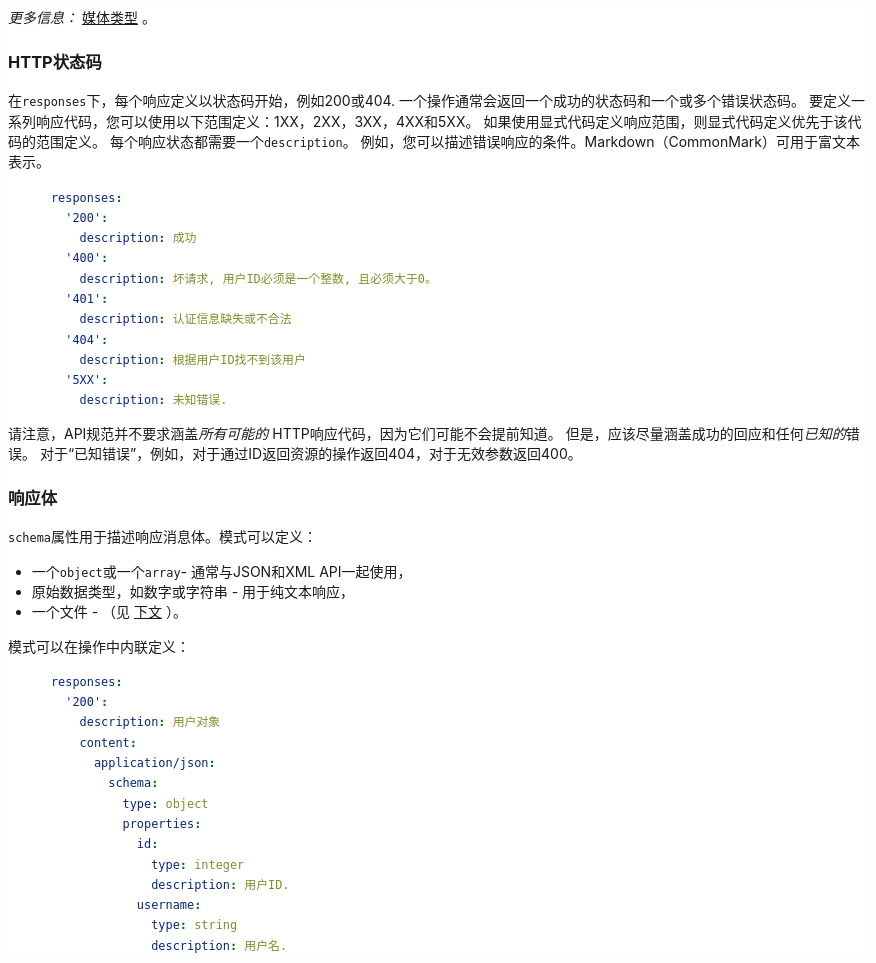 *更多信息：* [媒体类型](https://www.breakyizhan.com/swagger/2819.html) 。

### HTTP状态码

在`responses`下，每个响应定义以状态码开始，例如200或404.
一个操作通常会返回一个成功的状态码和一个或多个错误状态码。
要定义一系列响应代码，您可以使用以下范围定义：1XX，2XX，3XX，4XX和5XX。
如果使用显式代码定义响应范围，则显式代码定义优先于该代码的范围定义。
每个响应状态都需要一个`description`。
例如，您可以描述错误响应的条件。Markdown（CommonMark）可用于富文本表示。

```yaml
      responses:
        '200':
          description: 成功
        '400':
          description: 坏请求, 用户ID必须是一个整数, 且必须大于0。
        '401':
          description: 认证信息缺失或不合法
        '404':
          description: 根据用户ID找不到该用户
        '5XX':
          description: 未知错误.
```

请注意，API规范并不要求涵盖*所有可能的* HTTP响应代码，因为它们可能不会提前知道。
但是，应该尽量涵盖成功的回应和任何*已知的*错误。
对于“已知错误”，例如，对于通过ID返回资源的操作返回404，对于无效参数返回400。

### 响应体

`schema`属性用于描述响应消息体。模式可以定义：

- 一个`object`或一个`array`- 通常与JSON和XML API一起使用，
- 原始数据类型，如数字或字符串 - 用于纯文本响应，
- 一个文件 - （见 [下文](https://swagger.io/docs/specification/describing-responses/#response-that-returns-a-file) ）。

模式可以在操作中内联定义：

```yaml
      responses:
        '200':
          description: 用户对象
          content:
            application/json:
              schema:
                type: object
                properties:
                  id:
                    type: integer
                    description: 用户ID.
                  username:
                    type: string
                    description: 用户名.
```
